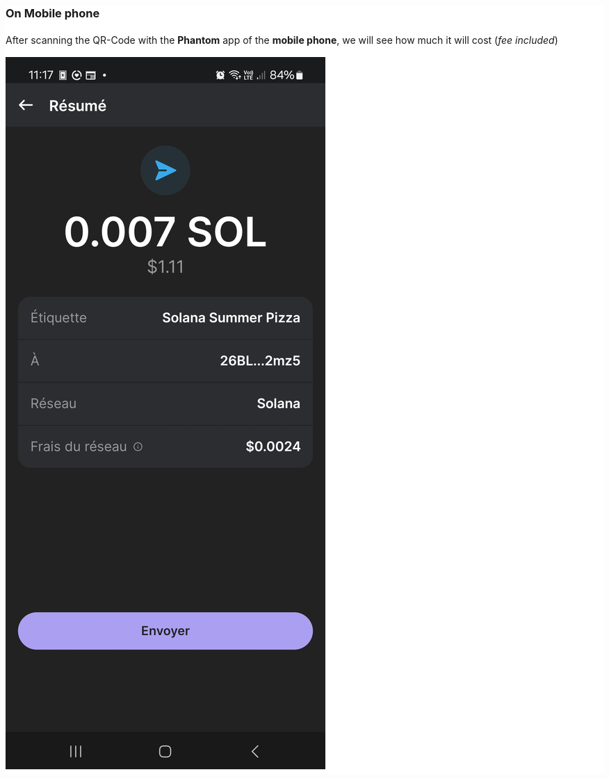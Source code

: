 ### On Mobile phone

After scanning the QR-Code with the **Phantom** app of the **mobile phone**, we will see how much it will cost (_fee included_)

![](assets/Screenshot_20240826_111721_Phantom.jpeg)
